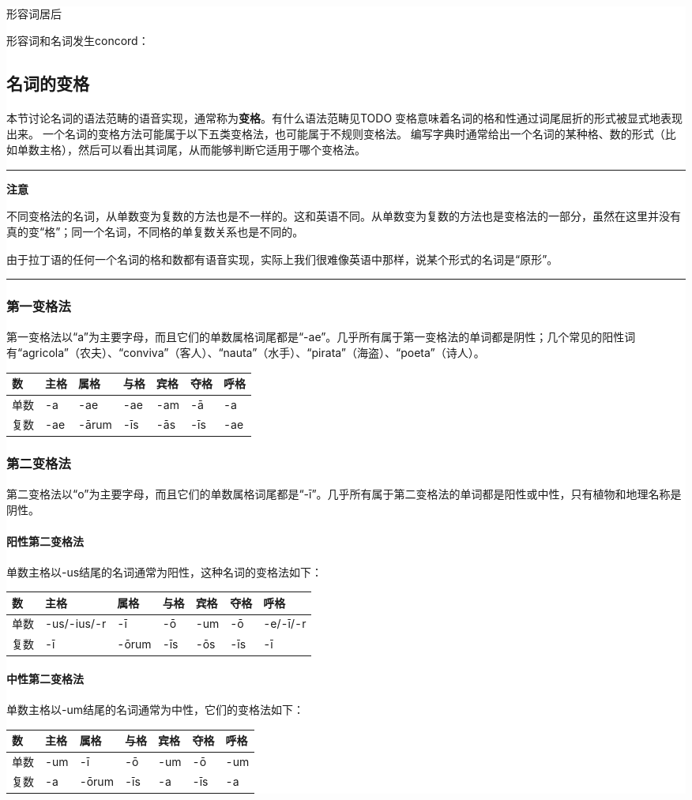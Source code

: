 形容词居后

形容词和名词发生concord：

## 名词的变格

本节讨论名词的语法范畴的语音实现，通常称为**变格**。有什么语法范畴见TODO
变格意味着名词的格和性通过词尾屈折的形式被显式地表现出来。
一个名词的变格方法可能属于以下五类变格法，也可能属于不规则变格法。
编写字典时通常给出一个名词的某种格、数的形式（比如单数主格），然后可以看出其词尾，从而能够判断它适用于哪个变格法。

---

**注意**

不同变格法的名词，从单数变为复数的方法也是不一样的。这和英语不同。从单数变为复数的方法也是变格法的一部分，虽然在这里并没有真的变“格”；同一个名词，不同格的单复数关系也是不同的。

由于拉丁语的任何一个名词的格和数都有语音实现，实际上我们很难像英语中那样，说某个形式的名词是“原形”。

---

### 第一变格法

第一变格法以“a”为主要字母，而且它们的单数属格词尾都是“-ae”。几乎所有属于第一变格法的单词都是阴性；几个常见的阳性词有“agricola”（农夫）、“conviva”（客人）、“nauta”（水手）、“pirata”（海盗）、“poeta”（诗人）。

| 数 | 主格 | 属格 | 与格 | 宾格 | 夺格 | 呼格 |
| :---- | :---- | :---- | :---- |:---- | :---- | :---- |
| 单数 | -a | -ae | -ae | -am |	-ā |	-a |
| 复数 |	-ae |	-ārum |	-īs |	-ās |	-īs |	-ae |

### 第二变格法

第二变格法以“o”为主要字母，而且它们的单数属格词尾都是“-ī”。几乎所有属于第二变格法的单词都是阳性或中性，只有植物和地理名称是阴性。

#### 阳性第二变格法

单数主格以-us结尾的名词通常为阳性，这种名词的变格法如下：

| 数 | 主格 | 属格 |	与格 | 宾格 |	夺格 | 呼格 |
| :---- | :---- | :---- | :---- |:---- | :---- | :---- |
| 单数 | -us/-ius/-r |	-ī |	-ō |	-um |	-ō |	-e/-ī/-r |
| 复数 |	-ī |	-ōrum |	-īs |	-ōs |	-īs |	-ī |

#### 中性第二变格法

单数主格以-um结尾的名词通常为中性，它们的变格法如下：

| 数 | 主格 |	属格 |	与格 |	宾格 |	夺格 |	呼格 |
| :---- | :---- | :---- | :---- |:---- | :---- | :---- |
| 单数 |	-um |	-ī |	-ō |	-um |	-ō |	-um |
| 复数 |	-a |	-ōrum |	-īs |	-a |	-īs |	-a |
